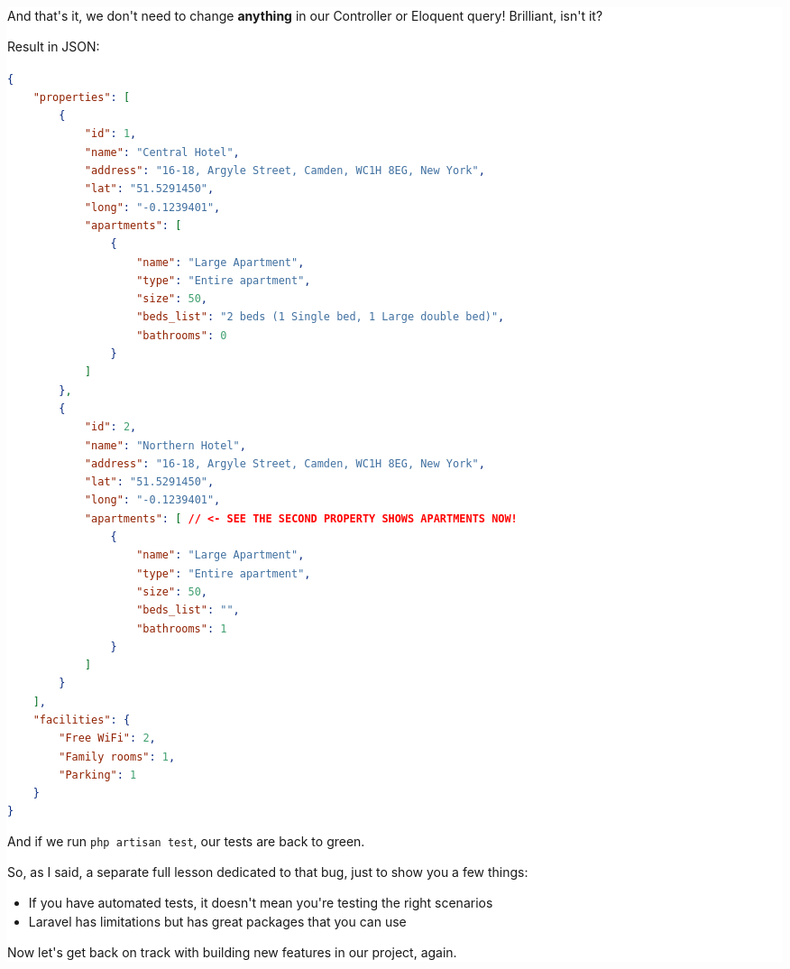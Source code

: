 And that's it, we don't need to change **anything** in our Controller or Eloquent query! Brilliant, isn't it?

Result in JSON:

```json
{
    "properties": [
        {
            "id": 1,
            "name": "Central Hotel",
            "address": "16-18, Argyle Street, Camden, WC1H 8EG, New York",
            "lat": "51.5291450",
            "long": "-0.1239401",
            "apartments": [
                {
                    "name": "Large Apartment",
                    "type": "Entire apartment",
                    "size": 50,
                    "beds_list": "2 beds (1 Single bed, 1 Large double bed)",
                    "bathrooms": 0
                }
            ]
        },
        {
            "id": 2,
            "name": "Northern Hotel",
            "address": "16-18, Argyle Street, Camden, WC1H 8EG, New York",
            "lat": "51.5291450",
            "long": "-0.1239401",
            "apartments": [ // <- SEE THE SECOND PROPERTY SHOWS APARTMENTS NOW!
                {
                    "name": "Large Apartment",
                    "type": "Entire apartment",
                    "size": 50,
                    "beds_list": "",
                    "bathrooms": 1
                }
            ]
        }
    ],
    "facilities": {
        "Free WiFi": 2,
        "Family rooms": 1,
        "Parking": 1
    }
}
```

And if we run `php artisan test`, our tests are back to green.

So, as I said, a separate full lesson dedicated to that bug, just to show you a few things:

- If you have automated tests, it doesn't mean you're testing the right scenarios
- Laravel has limitations but has great packages that you can use

Now let's get back on track with building new features in our project, again.
